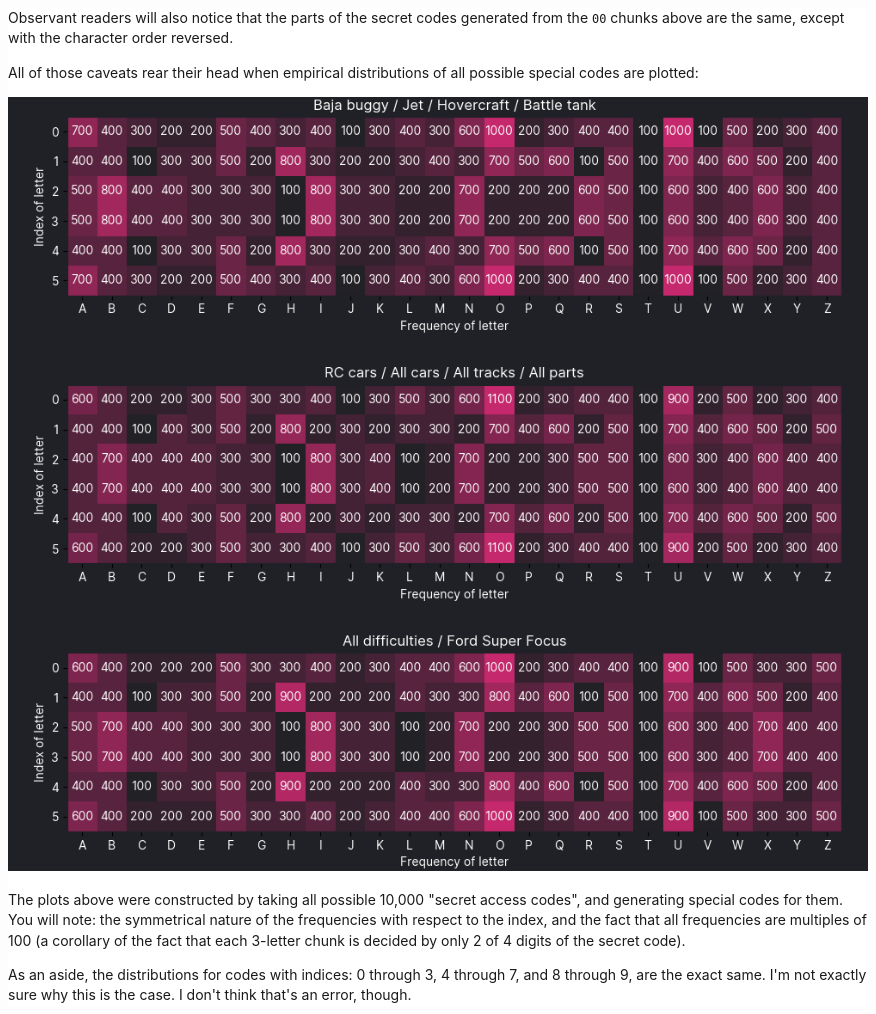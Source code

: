 Observant readers will also notice that the parts of the secret codes generated from the `00` chunks above are the same, except with the character order reversed.

All of those caveats rear their head when empirical distributions of all possible special codes are plotted:

![Empirical distributions of all possible secret codes.](/assets/images/reversing/cmr3/frequencies.png)

The plots above were constructed by taking all possible 10,000 "secret access codes", and generating special codes for them. You will note: the symmetrical nature of the frequencies with respect to the index, and the fact that all frequencies are multiples of 100 (a corollary of the fact that each 3-letter chunk is decided by only 2 of 4 digits of the secret code).

As an aside, the distributions for codes with indices: 0 through 3, 4 through 7, and 8 through 9, are the exact same. I'm not exactly sure why this is the case. I don't think that's an error, though.
